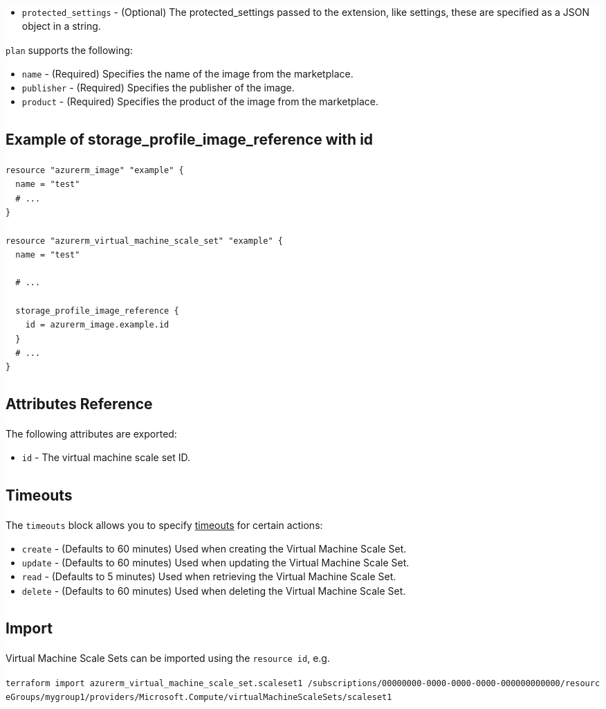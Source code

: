 * `protected_settings` - (Optional) The protected_settings passed to the extension, like settings, these are specified as a JSON object in a string.

`plan` supports the following:

* `name` - (Required) Specifies the name of the image from the marketplace.
* `publisher` - (Required) Specifies the publisher of the image.
* `product` - (Required) Specifies the product of the image from the marketplace.

## Example of storage_profile_image_reference with id

```hcl
resource "azurerm_image" "example" {
  name = "test"
  # ...
}

resource "azurerm_virtual_machine_scale_set" "example" {
  name = "test"

  # ...

  storage_profile_image_reference {
    id = azurerm_image.example.id
  }
  # ...
}
```

## Attributes Reference

The following attributes are exported:

* `id` - The virtual machine scale set ID.

## Timeouts

The `timeouts` block allows you to specify [timeouts](https://www.terraform.io/docs/configuration/resources.html#timeouts) for certain actions:

* `create` - (Defaults to 60 minutes) Used when creating the Virtual Machine Scale Set.
* `update` - (Defaults to 60 minutes) Used when updating the Virtual Machine Scale Set.
* `read` - (Defaults to 5 minutes) Used when retrieving the Virtual Machine Scale Set.
* `delete` - (Defaults to 60 minutes) Used when deleting the Virtual Machine Scale Set.

## Import

Virtual Machine Scale Sets can be imported using the `resource id`, e.g.

```shell
terraform import azurerm_virtual_machine_scale_set.scaleset1 /subscriptions/00000000-0000-0000-0000-000000000000/resourceGroups/mygroup1/providers/Microsoft.Compute/virtualMachineScaleSets/scaleset1
```
